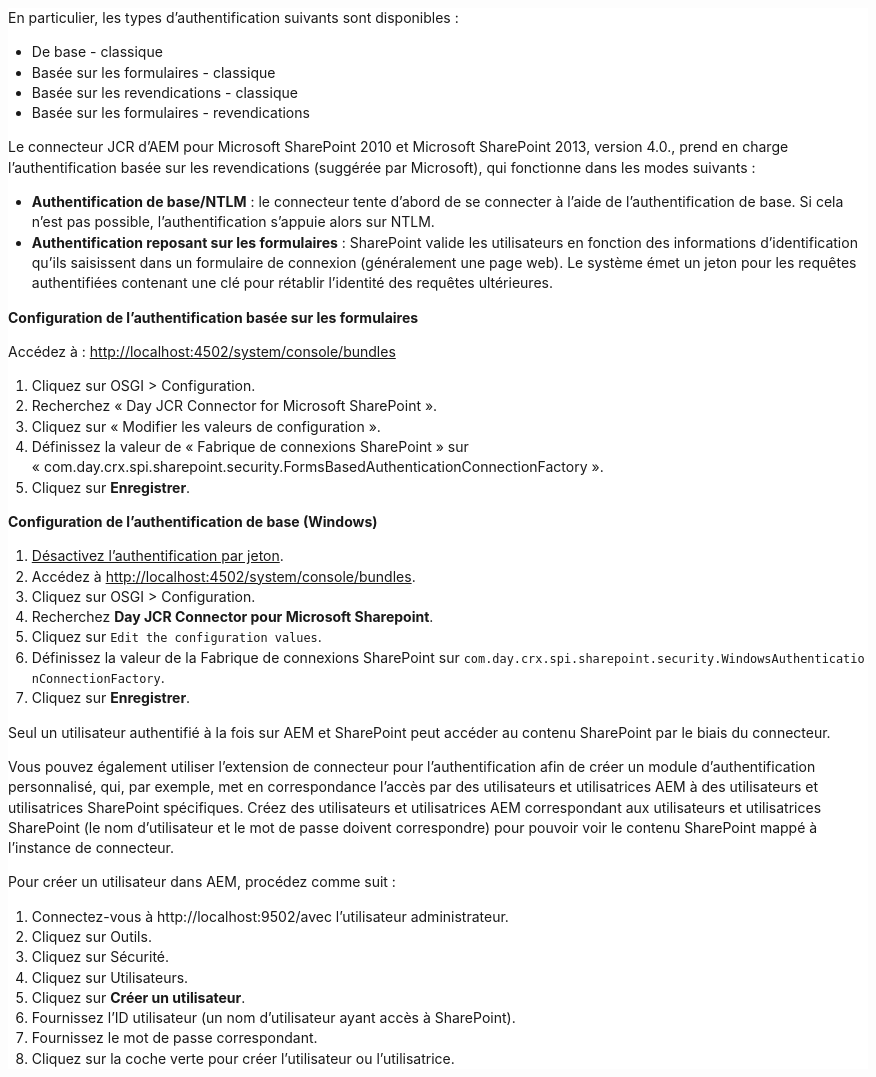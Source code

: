 En particulier, les types d’authentification suivants sont disponibles :

* De base - classique
* Basée sur les formulaires - classique
* Basée sur les revendications - classique
* Basée sur les formulaires - revendications

Le connecteur JCR d’AEM pour Microsoft SharePoint 2010 et Microsoft SharePoint 2013, version 4.0., prend en charge l’authentification basée sur les revendications (suggérée par Microsoft), qui fonctionne dans les modes suivants :

* **Authentification de base/NTLM** : le connecteur tente d’abord de se connecter à l’aide de l’authentification de base. Si cela n’est pas possible, l’authentification s’appuie alors sur NTLM.
* **Authentification reposant sur les formulaires** : SharePoint valide les utilisateurs en fonction des informations d’identification qu’ils saisissent dans un formulaire de connexion (généralement une page web). Le système émet un jeton pour les requêtes authentifiées contenant une clé pour rétablir l’identité des requêtes ultérieures.

**Configuration de l’authentification basée sur les formulaires**

Accédez à : [http://localhost:4502/system/console/bundles](http://localhost:4502/system/console/bundles)

1. Cliquez sur OSGI > Configuration.
1. Recherchez « Day JCR Connector for Microsoft SharePoint ».
1. Cliquez sur « Modifier les valeurs de configuration ».
1. Définissez la valeur de « Fabrique de connexions SharePoint » sur « com.day.crx.spi.sharepoint.security.FormsBasedAuthenticationConnectionFactory ».
1. Cliquez sur **Enregistrer**.

**Configuration de l’authentification de base (Windows)**

1. [Désactivez l’authentification par jeton](#disable-token-authentication).
1. Accédez à [http://localhost:4502/system/console/bundles](http://localhost:4502/system/console/bundles).
1. Cliquez sur OSGI > Configuration.
1. Recherchez **Day JCR Connector pour Microsoft Sharepoint**.
1. Cliquez sur `Edit the configuration values`.
1. Définissez la valeur de la Fabrique de connexions SharePoint sur `com.day.crx.spi.sharepoint.security.WindowsAuthenticationConnectionFactory`.
1. Cliquez sur **Enregistrer**.

Seul un utilisateur authentifié à la fois sur AEM et SharePoint peut accéder au contenu SharePoint par le biais du connecteur.

Vous pouvez également utiliser l’extension de connecteur pour l’authentification afin de créer un module d’authentification personnalisé, qui, par exemple, met en correspondance l’accès par des utilisateurs et utilisatrices AEM à des utilisateurs et utilisatrices SharePoint spécifiques. Créez des utilisateurs et utilisatrices AEM correspondant aux utilisateurs et utilisatrices SharePoint (le nom d’utilisateur et le mot de passe doivent correspondre) pour pouvoir voir le contenu SharePoint mappé à l’instance de connecteur.

Pour créer un utilisateur dans AEM, procédez comme suit :

1. Connectez-vous à http://localhost:9502/avec l’utilisateur administrateur.
1. Cliquez sur Outils.
1. Cliquez sur Sécurité.
1. Cliquez sur Utilisateurs.
1. Cliquez sur **Créer un utilisateur**.
1. Fournissez l’ID utilisateur (un nom d’utilisateur ayant accès à SharePoint).
1. Fournissez le mot de passe correspondant.
1. Cliquez sur la coche verte pour créer l’utilisateur ou l’utilisatrice.
